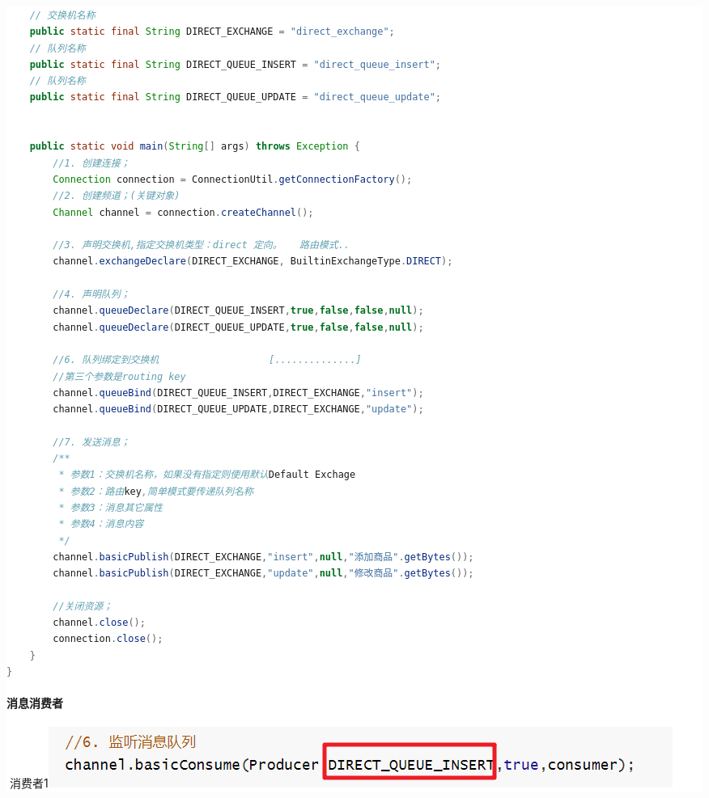 ```java
    // 交换机名称
    public static final String DIRECT_EXCHANGE = "direct_exchange";
    // 队列名称
    public static final String DIRECT_QUEUE_INSERT = "direct_queue_insert";
    // 队列名称
    public static final String DIRECT_QUEUE_UPDATE = "direct_queue_update";


    public static void main(String[] args) throws Exception {
        //1. 创建连接；
        Connection connection = ConnectionUtil.getConnectionFactory();
        //2. 创建频道；(关键对象)
        Channel channel = connection.createChannel();

        //3. 声明交换机,指定交换机类型：direct 定向。   路由模式..
        channel.exchangeDeclare(DIRECT_EXCHANGE, BuiltinExchangeType.DIRECT);

        //4. 声明队列；
        channel.queueDeclare(DIRECT_QUEUE_INSERT,true,false,false,null);
        channel.queueDeclare(DIRECT_QUEUE_UPDATE,true,false,false,null);

        //6. 队列绑定到交换机                   [..............]
        //第三个参数是routing key
        channel.queueBind(DIRECT_QUEUE_INSERT,DIRECT_EXCHANGE,"insert");
        channel.queueBind(DIRECT_QUEUE_UPDATE,DIRECT_EXCHANGE,"update");

        //7. 发送消息；
        /**
         * 参数1：交换机名称，如果没有指定则使用默认Default Exchage
         * 参数2：路由key,简单模式要传递队列名称
         * 参数3：消息其它属性
         * 参数4：消息内容
         */
        channel.basicPublish(DIRECT_EXCHANGE,"insert",null,"添加商品".getBytes());
        channel.basicPublish(DIRECT_EXCHANGE,"update",null,"修改商品".getBytes());

        //关闭资源；
        channel.close();
        connection.close();
    }
}

```

#### 消息消费者

​	消费者1![1571219031544](assets/1571219031544.png)
